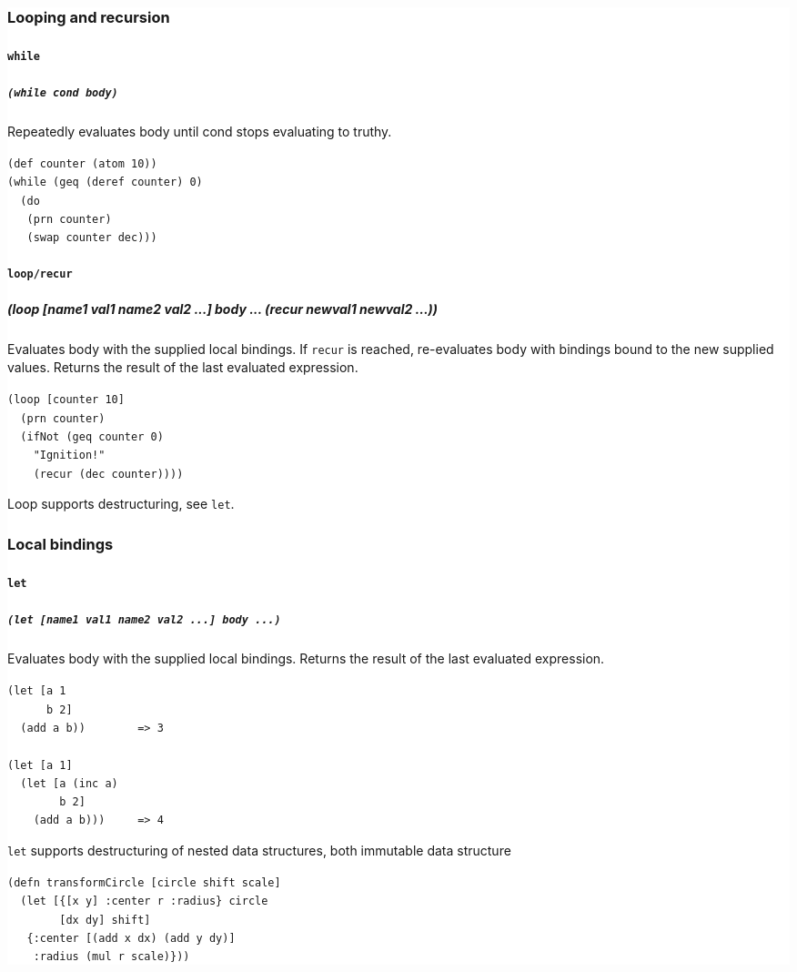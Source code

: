 ### Looping and recursion

#### `while`

##### `(while cond body)`

Repeatedly evaluates body until cond stops evaluating to truthy.

    (def counter (atom 10))
    (while (geq (deref counter) 0)
      (do
       (prn counter)
       (swap counter dec)))

#### `loop/recur`

##### (loop [name1 val1 name2 val2 ...] body ... (recur newval1 newval2 ...))

Evaluates body with the supplied local bindings. If `recur` is reached, re-evaluates body with bindings bound to the new supplied values. Returns the result of the last evaluated expression.

    (loop [counter 10]
      (prn counter)
      (ifNot (geq counter 0)
        "Ignition!"
        (recur (dec counter))))

Loop supports destructuring, see `let`.

### Local bindings

#### `let`

##### `(let [name1 val1 name2 val2 ...] body ...)`

Evaluates body with the supplied local bindings. Returns the result of the last evaluated expression.

    (let [a 1
          b 2]
      (add a b))        => 3

    (let [a 1]
      (let [a (inc a)
            b 2]
        (add a b)))     => 4

`let` supports destructuring of nested data structures, both immutable data structure 

    (defn transformCircle [circle shift scale] 
      (let [{[x y] :center r :radius} circle
            [dx dy] shift]
       {:center [(add x dx) (add y dy)] 
        :radius (mul r scale)}))
